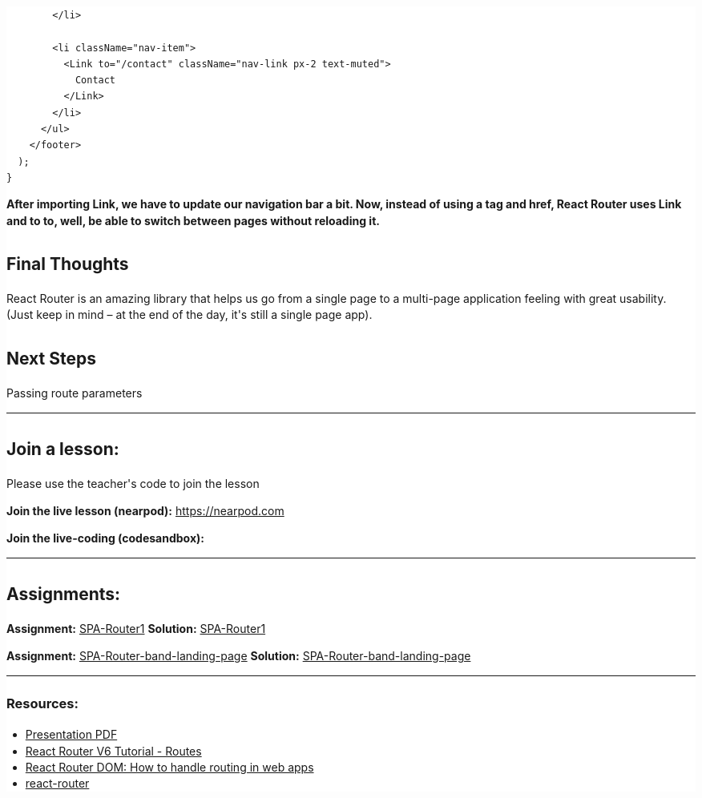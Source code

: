 ```JSX
        </li>

        <li className="nav-item">
          <Link to="/contact" className="nav-link px-2 text-muted">
            Contact
          </Link>
        </li>
      </ul>
    </footer>
  );
}

```

**After importing Link, we have to update our navigation bar a bit. Now, instead of using a tag and href, React Router uses Link and to to, well, be able to switch between pages without reloading it.**

## Final Thoughts

React Router is an amazing library that helps us go from a single page to a multi-page application feeling with great usability. (Just keep in mind – at the end of the day, it's still a single page app).

## Next Steps

Passing route parameters

---
## Join a lesson:


Please use the teacher's code to join the lesson

**Join the live lesson (nearpod):** https://nearpod.com

**Join the live-coding (codesandbox):**  

---


## Assignments:

**Assignment:** [SPA-Router1](https://classroom.github.com/a/ldsTdEow)
**Solution:** [SPA-Router1]()

**Assignment:** [SPA-Router-band-landing-page](https://classroom.github.com/a/nx9HM6nJ)
**Solution:** [SPA-Router-band-landing-page]()

---

### Resources:
- [Presentation PDF]()
- [React Router V6 Tutorial - Routes](https://www.youtube.com/watch?v=UjHT_NKR_gU)
- [React Router DOM: How to handle routing in web apps](https://blog.logrocket.com/react-router-dom-tutorial-examples)
- [react-router](https://v5.reactrouter.com/web/guides/quick-start)
